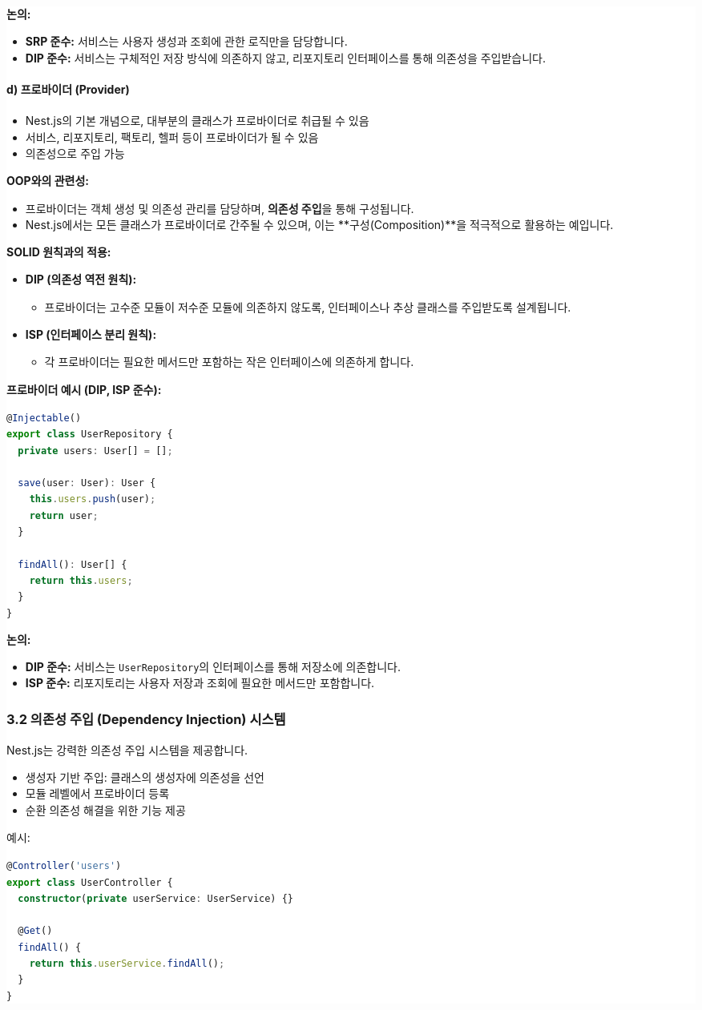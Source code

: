 **논의:**
- **SRP 준수:** 서비스는 사용자 생성과 조회에 관한 로직만을 담당합니다.
- **DIP 준수:** 서비스는 구체적인 저장 방식에 의존하지 않고, 리포지토리 인터페이스를 통해 의존성을 주입받습니다.


#### d) 프로바이더 (Provider)
- Nest.js의 기본 개념으로, 대부분의 클래스가 프로바이더로 취급될 수 있음
- 서비스, 리포지토리, 팩토리, 헬퍼 등이 프로바이더가 될 수 있음
- 의존성으로 주입 가능

**OOP와의 관련성:**
- 프로바이더는 객체 생성 및 의존성 관리를 담당하며, **의존성 주입**을 통해 구성됩니다.  
- Nest.js에서는 모든 클래스가 프로바이더로 간주될 수 있으며, 이는 **구성(Composition)**을 적극적으로 활용하는 예입니다.

**SOLID 원칙과의 적용:**
- **DIP (의존성 역전 원칙):**  
  - 프로바이더는 고수준 모듈이 저수준 모듈에 의존하지 않도록, 인터페이스나 추상 클래스를 주입받도록 설계됩니다.

- **ISP (인터페이스 분리 원칙):**  
  - 각 프로바이더는 필요한 메서드만 포함하는 작은 인터페이스에 의존하게 합니다.

**프로바이더 예시 (DIP, ISP 준수):**

```typescript
@Injectable()
export class UserRepository {
  private users: User[] = [];

  save(user: User): User {
    this.users.push(user);
    return user;
  }

  findAll(): User[] {
    return this.users;
  }
}
```

**논의:**
- **DIP 준수:** 서비스는 `UserRepository`의 인터페이스를 통해 저장소에 의존합니다.
- **ISP 준수:** 리포지토리는 사용자 저장과 조회에 필요한 메서드만 포함합니다.

### 3.2 의존성 주입 (Dependency Injection) 시스템

Nest.js는 강력한 의존성 주입 시스템을 제공합니다.

- 생성자 기반 주입: 클래스의 생성자에 의존성을 선언
- 모듈 레벨에서 프로바이더 등록
- 순환 의존성 해결을 위한 기능 제공

예시:
```typescript
@Controller('users')
export class UserController {
  constructor(private userService: UserService) {}

  @Get()
  findAll() {
    return this.userService.findAll();
  }
}
```
